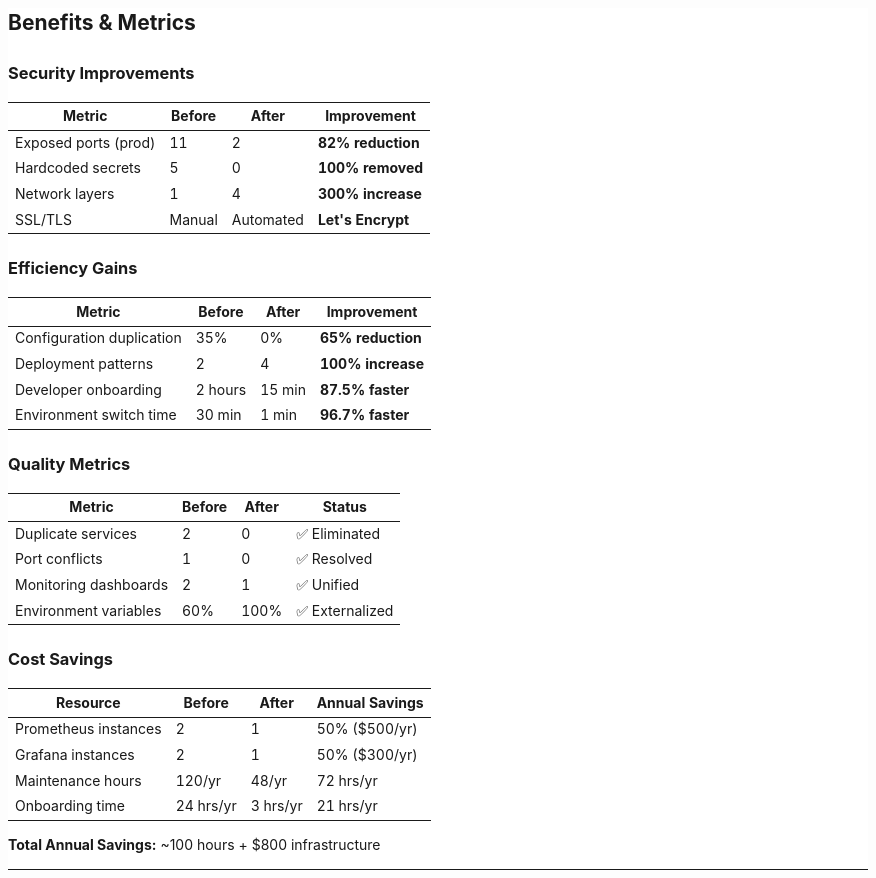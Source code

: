 ## Benefits & Metrics

### Security Improvements

| Metric | Before | After | Improvement |
|--------|--------|-------|-------------|
| Exposed ports (prod) | 11 | 2 | **82% reduction** |
| Hardcoded secrets | 5 | 0 | **100% removed** |
| Network layers | 1 | 4 | **300% increase** |
| SSL/TLS | Manual | Automated | **Let's Encrypt** |

### Efficiency Gains

| Metric | Before | After | Improvement |
|--------|--------|-------|-------------|
| Configuration duplication | 35% | 0% | **65% reduction** |
| Deployment patterns | 2 | 4 | **100% increase** |
| Developer onboarding | 2 hours | 15 min | **87.5% faster** |
| Environment switch time | 30 min | 1 min | **96.7% faster** |

### Quality Metrics

| Metric | Before | After | Status |
|--------|--------|-------|--------|
| Duplicate services | 2 | 0 | ✅ Eliminated |
| Port conflicts | 1 | 0 | ✅ Resolved |
| Monitoring dashboards | 2 | 1 | ✅ Unified |
| Environment variables | 60% | 100% | ✅ Externalized |

### Cost Savings

| Resource | Before | After | Annual Savings |
|----------|--------|-------|----------------|
| Prometheus instances | 2 | 1 | 50% ($500/yr) |
| Grafana instances | 2 | 1 | 50% ($300/yr) |
| Maintenance hours | 120/yr | 48/yr | 72 hrs/yr |
| Onboarding time | 24 hrs/yr | 3 hrs/yr | 21 hrs/yr |

**Total Annual Savings:** ~100 hours + $800 infrastructure

---
